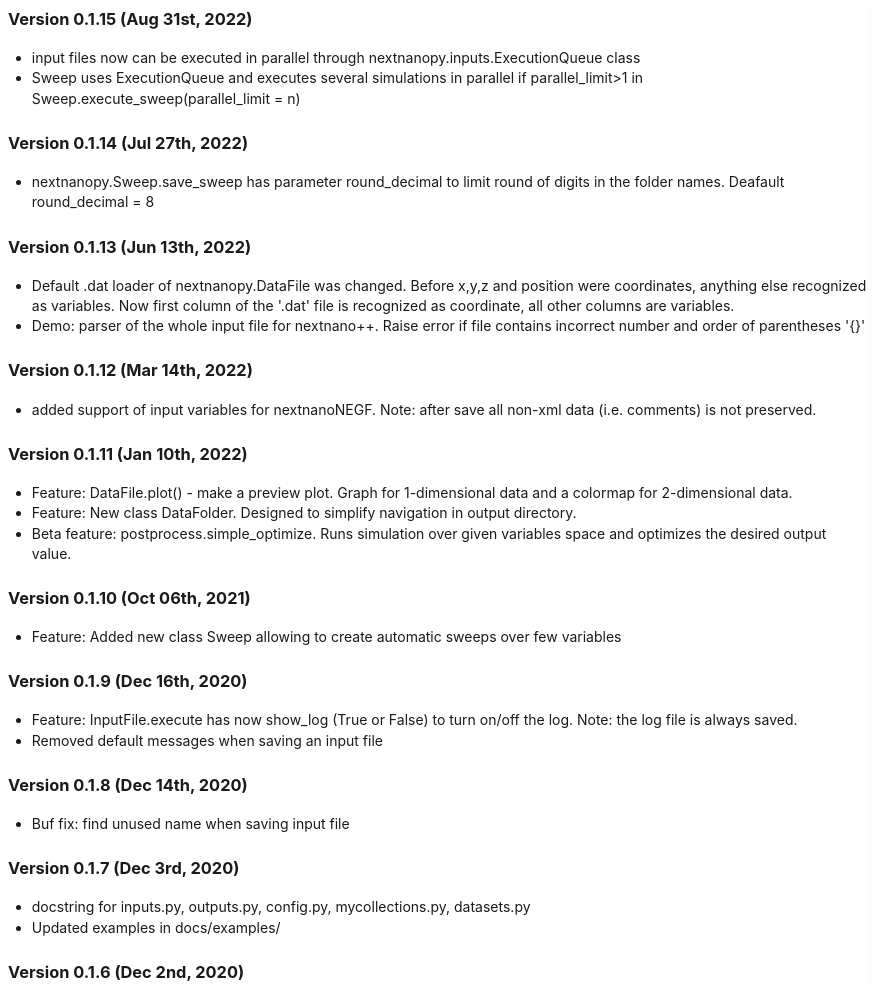 ### Version 0.1.15 (Aug 31st, 2022)

- input files now can be executed in parallel through nextnanopy.inputs.ExecutionQueue class
- Sweep uses ExecutionQueue and executes several simulations in parallel if parallel_limit>1 in Sweep.execute_sweep(parallel_limit = n)

### Version 0.1.14 (Jul 27th, 2022)

- nextnanopy.Sweep.save_sweep has parameter round_decimal to limit round of digits in the folder names. Deafault round_decimal = 8

### Version 0.1.13 (Jun 13th, 2022)

- Default .dat loader of nextnanopy.DataFile was changed. Before x,y,z and position were coordinates, anything else recognized as variables. Now first column of the '.dat' file is recognized as coordinate, all other columns are variables.
- Demo: parser of the whole input file for nextnano++. Raise error if file contains incorrect number and order of parentheses '{}'

### Version 0.1.12 (Mar 14th, 2022)

- added support of input variables for nextnanoNEGF. Note: after save all non-xml data (i.e. comments) is not preserved.

### Version 0.1.11 (Jan 10th, 2022)

- Feature: DataFile.plot() - make a preview plot. Graph for 1-dimensional data and a colormap for 2-dimensional data.
- Feature: New class DataFolder. Designed to simplify navigation in output directory.
- Beta feature: postprocess.simple_optimize. Runs simulation over given variables space and optimizes the desired output value.

### Version 0.1.10 (Oct 06th, 2021)

- Feature: Added new class Sweep allowing to create automatic sweeps over few variables

### Version 0.1.9 (Dec 16th, 2020)

- Feature: InputFile.execute has now show_log (True or False) to turn on/off the log. Note: the log file is always saved.
- Removed default messages when saving an input file

### Version 0.1.8 (Dec 14th, 2020)

- Buf fix: find unused name when saving input file

### Version 0.1.7 (Dec 3rd, 2020)

- docstring for inputs.py, outputs.py, config.py, mycollections.py, datasets.py
- Updated examples in docs/examples/

### Version 0.1.6 (Dec 2nd, 2020)
